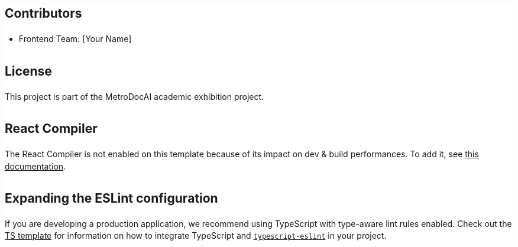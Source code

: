 ## Contributors

- Frontend Team: [Your Name]

## License

This project is part of the MetroDocAI academic exhibition project.


## React Compiler

The React Compiler is not enabled on this template because of its impact on dev & build performances. To add it, see [this documentation](https://react.dev/learn/react-compiler/installation).

## Expanding the ESLint configuration

If you are developing a production application, we recommend using TypeScript with type-aware lint rules enabled. Check out the [TS template](https://github.com/vitejs/vite/tree/main/packages/create-vite/template-react-ts) for information on how to integrate TypeScript and [`typescript-eslint`](https://typescript-eslint.io) in your project.
